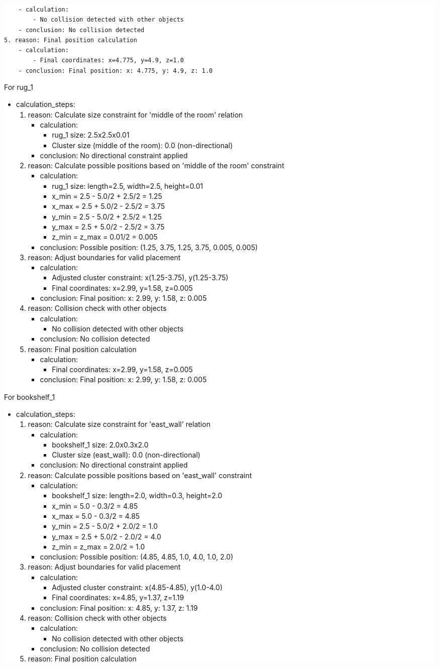         - calculation:
            - No collision detected with other objects
        - conclusion: No collision detected
    5. reason: Final position calculation
        - calculation:
            - Final coordinates: x=4.775, y=4.9, z=1.0
        - conclusion: Final position: x: 4.775, y: 4.9, z: 1.0

For rug_1
- calculation_steps:
    1. reason: Calculate size constraint for 'middle of the room' relation
        - calculation:
            - rug_1 size: 2.5x2.5x0.01
            - Cluster size (middle of the room): 0.0 (non-directional)
        - conclusion: No directional constraint applied
    2. reason: Calculate possible positions based on 'middle of the room' constraint
        - calculation:
            - rug_1 size: length=2.5, width=2.5, height=0.01
            - x_min = 2.5 - 5.0/2 + 2.5/2 = 1.25
            - x_max = 2.5 + 5.0/2 - 2.5/2 = 3.75
            - y_min = 2.5 - 5.0/2 + 2.5/2 = 1.25
            - y_max = 2.5 + 5.0/2 - 2.5/2 = 3.75
            - z_min = z_max = 0.01/2 = 0.005
        - conclusion: Possible position: (1.25, 3.75, 1.25, 3.75, 0.005, 0.005)
    3. reason: Adjust boundaries for valid placement
        - calculation:
            - Adjusted cluster constraint: x(1.25-3.75), y(1.25-3.75)
            - Final coordinates: x=2.99, y=1.58, z=0.005
        - conclusion: Final position: x: 2.99, y: 1.58, z: 0.005
    4. reason: Collision check with other objects
        - calculation:
            - No collision detected with other objects
        - conclusion: No collision detected
    5. reason: Final position calculation
        - calculation:
            - Final coordinates: x=2.99, y=1.58, z=0.005
        - conclusion: Final position: x: 2.99, y: 1.58, z: 0.005

For bookshelf_1
- calculation_steps:
    1. reason: Calculate size constraint for 'east_wall' relation
        - calculation:
            - bookshelf_1 size: 2.0x0.3x2.0
            - Cluster size (east_wall): 0.0 (non-directional)
        - conclusion: No directional constraint applied
    2. reason: Calculate possible positions based on 'east_wall' constraint
        - calculation:
            - bookshelf_1 size: length=2.0, width=0.3, height=2.0
            - x_min = 5.0 - 0.3/2 = 4.85
            - x_max = 5.0 - 0.3/2 = 4.85
            - y_min = 2.5 - 5.0/2 + 2.0/2 = 1.0
            - y_max = 2.5 + 5.0/2 - 2.0/2 = 4.0
            - z_min = z_max = 2.0/2 = 1.0
        - conclusion: Possible position: (4.85, 4.85, 1.0, 4.0, 1.0, 2.0)
    3. reason: Adjust boundaries for valid placement
        - calculation:
            - Adjusted cluster constraint: x(4.85-4.85), y(1.0-4.0)
            - Final coordinates: x=4.85, y=1.37, z=1.19
        - conclusion: Final position: x: 4.85, y: 1.37, z: 1.19
    4. reason: Collision check with other objects
        - calculation:
            - No collision detected with other objects
        - conclusion: No collision detected
    5. reason: Final position calculation
